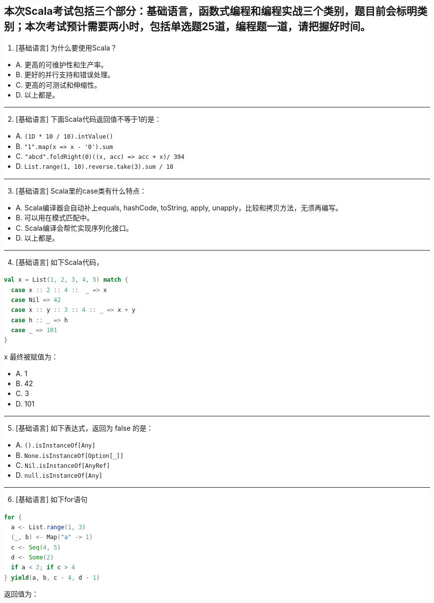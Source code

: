 本次Scala考试包括三个部分：基础语言，函数式编程和编程实战三个类别，题目前会标明类别；本次考试预计需要两小时，包括单选题25道，编程题一道，请把握好时间。
--
1. [基础语言] 为什么要使用Scala？

* A. 更高的可维护性和生产率。
* B. 更好的并行支持和错误处理。
* C. 更高的可测试和伸缩性。
* D. 以上都是。
---
2. [基础语言] 下面Scala代码返回值不等于1的是：

* A.  `(1D * 10 / 10).intValue()` 
* B.  `"1".map(x => x - '0').sum`
* C.  `"abcd".foldRight(0)((x, acc) => acc + x)/ 394`
* D.  `List.range(1, 10).reverse.take(3).sum / 10`
---
3. [基础语言] Scala里的case类有什么特点：

* A. Scala编译器会自动补上equals, hashCode, toString, apply, unapply，比较和拷贝方法，无须再编写。
* B. 可以用在模式匹配中。
* C. Scala编译会帮忙实现序列化接口。
* D. 以上都是。
---
4. [基础语言] 如下Scala代码，

```scala
val x = List(1, 2, 3, 4, 5) match {
  case x :: 2 :: 4 ::  _ => x
  case Nil => 42
  case x :: y :: 3 :: 4 :: _ => x + y
  case h :: _ => h
  case _ => 101
}
```
x 最终被赋值为：

* A.  1    
* B.  42     
* C.  3    
* D.  101   
---
5. [基础语言] 如下表达式，返回为 false 的是：

* A.  `().isInstanceOf[Any]` 
* B.  `None.isInstanceOf[Option[_]]`
* C.  `Nil.isInstanceOf[AnyRef]`
* D.  `null.isInstanceOf[Any]`
---
6. [基础语言] 如下for语句
```scala
for {
  a <- List.range(1, 3)
  (_, b) <- Map("a" -> 1)
  c <- Seq(4, 5)
  d <- Some(2)
  if a < 2; if c > 4
} yield(a, b, c - 4, d - 1)
```
返回值为：
